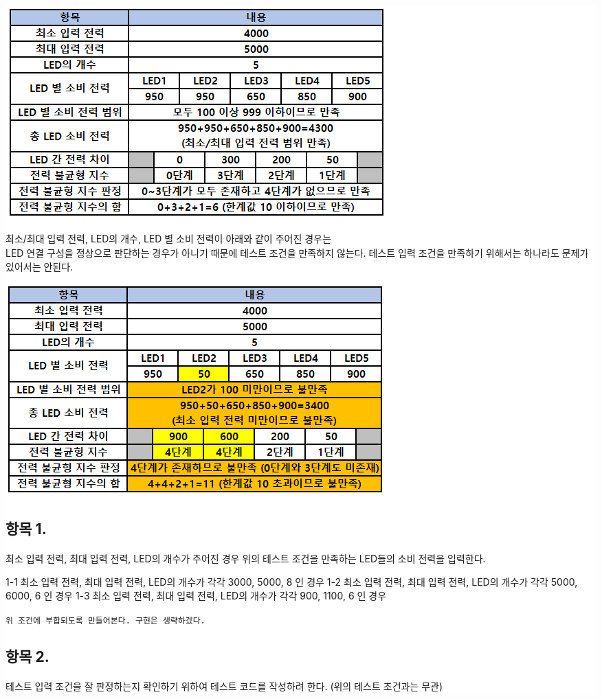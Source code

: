 ![](/assets/img/led_3.png)

최소/최대 입력 전력, LED의 개수, LED 별 소비 전력이 아래와 같이 주어진 경우는  
LED 연결 구성을 정상으로 판단하는 경우가 아니기 때문에 테스트 조건을 만족하지 않는다. 
테스트 입력 조건을 만족하기 위해서는 하나라도 문제가 있어서는 안된다.

![](/assets/img/led_4.png)



## 항목 1. 
최소 입력 전력, 최대 입력 전력, LED의 개수가 주어진 경우 위의 테스트 조건을 만족하는 LED들의 소비 전력을 입력한다.

1-1 최소 입력 전력, 최대 입력 전력, LED의 개수가 각각 3000, 5000, 8 인 경우
1-2 최소 입력 전력, 최대 입력 전력, LED의 개수가 각각 5000, 6000, 6 인 경우
1-3 최소 입력 전력, 최대 입력 전력, LED의 개수가 각각 900, 1100, 6 인 경우

~~~
위 조건에 부합되도록 만들어본다. 구현은 생략하겠다.
~~~

## 항목 2. 
테스트 입력 조건을 잘 판정하는지 확인하기 위하여 테스트 코드를 작성하려 한다. (위의 테스트 조건과는 무관)
